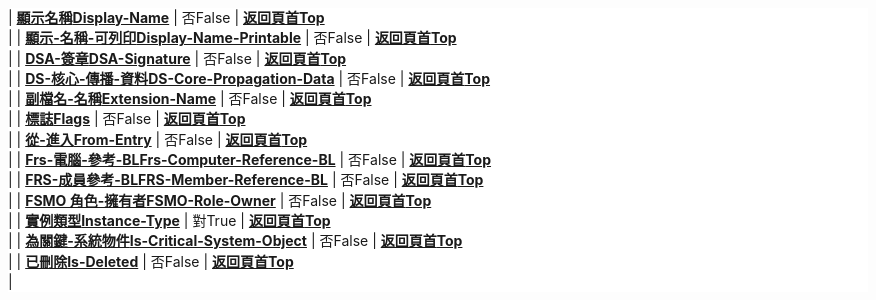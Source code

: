 | [<span data-ttu-id="dbdd2-187">**顯示名稱**</span><span class="sxs-lookup"><span data-stu-id="dbdd2-187">**Display-Name**</span></span>](a-displayname.md)                                       | <span data-ttu-id="dbdd2-188">否</span><span class="sxs-lookup"><span data-stu-id="dbdd2-188">False</span></span>     | [<span data-ttu-id="dbdd2-189">**返回頁首**</span><span class="sxs-lookup"><span data-stu-id="dbdd2-189">**Top**</span></span>](c-top.md)<br/> |
| [<span data-ttu-id="dbdd2-190">**顯示-名稱-可列印**</span><span class="sxs-lookup"><span data-stu-id="dbdd2-190">**Display-Name-Printable**</span></span>](a-displaynameprintable.md)                    | <span data-ttu-id="dbdd2-191">否</span><span class="sxs-lookup"><span data-stu-id="dbdd2-191">False</span></span>     | [<span data-ttu-id="dbdd2-192">**返回頁首**</span><span class="sxs-lookup"><span data-stu-id="dbdd2-192">**Top**</span></span>](c-top.md)<br/> |
| [<span data-ttu-id="dbdd2-193">**DSA-簽章**</span><span class="sxs-lookup"><span data-stu-id="dbdd2-193">**DSA-Signature**</span></span>](a-dsasignature.md)                                     | <span data-ttu-id="dbdd2-194">否</span><span class="sxs-lookup"><span data-stu-id="dbdd2-194">False</span></span>     | [<span data-ttu-id="dbdd2-195">**返回頁首**</span><span class="sxs-lookup"><span data-stu-id="dbdd2-195">**Top**</span></span>](c-top.md)<br/> |
| [<span data-ttu-id="dbdd2-196">**DS-核心-傳播-資料**</span><span class="sxs-lookup"><span data-stu-id="dbdd2-196">**DS-Core-Propagation-Data**</span></span>](a-dscorepropagationdata.md)                 | <span data-ttu-id="dbdd2-197">否</span><span class="sxs-lookup"><span data-stu-id="dbdd2-197">False</span></span>     | [<span data-ttu-id="dbdd2-198">**返回頁首**</span><span class="sxs-lookup"><span data-stu-id="dbdd2-198">**Top**</span></span>](c-top.md)<br/> |
| [<span data-ttu-id="dbdd2-199">**副檔名-名稱**</span><span class="sxs-lookup"><span data-stu-id="dbdd2-199">**Extension-Name**</span></span>](a-extensionname.md)                                   | <span data-ttu-id="dbdd2-200">否</span><span class="sxs-lookup"><span data-stu-id="dbdd2-200">False</span></span>     | [<span data-ttu-id="dbdd2-201">**返回頁首**</span><span class="sxs-lookup"><span data-stu-id="dbdd2-201">**Top**</span></span>](c-top.md)<br/> |
| [<span data-ttu-id="dbdd2-202">**標誌**</span><span class="sxs-lookup"><span data-stu-id="dbdd2-202">**Flags**</span></span>](a-flags.md)                                                    | <span data-ttu-id="dbdd2-203">否</span><span class="sxs-lookup"><span data-stu-id="dbdd2-203">False</span></span>     | [<span data-ttu-id="dbdd2-204">**返回頁首**</span><span class="sxs-lookup"><span data-stu-id="dbdd2-204">**Top**</span></span>](c-top.md)<br/> |
| [<span data-ttu-id="dbdd2-205">**從-進入**</span><span class="sxs-lookup"><span data-stu-id="dbdd2-205">**From-Entry**</span></span>](a-fromentry.md)                                           | <span data-ttu-id="dbdd2-206">否</span><span class="sxs-lookup"><span data-stu-id="dbdd2-206">False</span></span>     | [<span data-ttu-id="dbdd2-207">**返回頁首**</span><span class="sxs-lookup"><span data-stu-id="dbdd2-207">**Top**</span></span>](c-top.md)<br/> |
| [<span data-ttu-id="dbdd2-208">**Frs-電腦-參考-BL**</span><span class="sxs-lookup"><span data-stu-id="dbdd2-208">**Frs-Computer-Reference-BL**</span></span>](a-frscomputerreferencebl.md)               | <span data-ttu-id="dbdd2-209">否</span><span class="sxs-lookup"><span data-stu-id="dbdd2-209">False</span></span>     | [<span data-ttu-id="dbdd2-210">**返回頁首**</span><span class="sxs-lookup"><span data-stu-id="dbdd2-210">**Top**</span></span>](c-top.md)<br/> |
| [<span data-ttu-id="dbdd2-211">**FRS-成員參考-BL**</span><span class="sxs-lookup"><span data-stu-id="dbdd2-211">**FRS-Member-Reference-BL**</span></span>](a-frsmemberreferencebl.md)                   | <span data-ttu-id="dbdd2-212">否</span><span class="sxs-lookup"><span data-stu-id="dbdd2-212">False</span></span>     | [<span data-ttu-id="dbdd2-213">**返回頁首**</span><span class="sxs-lookup"><span data-stu-id="dbdd2-213">**Top**</span></span>](c-top.md)<br/> |
| [<span data-ttu-id="dbdd2-214">**FSMO 角色-擁有者**</span><span class="sxs-lookup"><span data-stu-id="dbdd2-214">**FSMO-Role-Owner**</span></span>](a-fsmoroleowner.md)                                  | <span data-ttu-id="dbdd2-215">否</span><span class="sxs-lookup"><span data-stu-id="dbdd2-215">False</span></span>     | [<span data-ttu-id="dbdd2-216">**返回頁首**</span><span class="sxs-lookup"><span data-stu-id="dbdd2-216">**Top**</span></span>](c-top.md)<br/> |
| [<span data-ttu-id="dbdd2-217">**實例類型**</span><span class="sxs-lookup"><span data-stu-id="dbdd2-217">**Instance-Type**</span></span>](a-instancetype.md)                                     | <span data-ttu-id="dbdd2-218">對</span><span class="sxs-lookup"><span data-stu-id="dbdd2-218">True</span></span>      | [<span data-ttu-id="dbdd2-219">**返回頁首**</span><span class="sxs-lookup"><span data-stu-id="dbdd2-219">**Top**</span></span>](c-top.md)<br/> |
| [<span data-ttu-id="dbdd2-220">**為關鍵-系統物件**</span><span class="sxs-lookup"><span data-stu-id="dbdd2-220">**Is-Critical-System-Object**</span></span>](a-iscriticalsystemobject.md)               | <span data-ttu-id="dbdd2-221">否</span><span class="sxs-lookup"><span data-stu-id="dbdd2-221">False</span></span>     | [<span data-ttu-id="dbdd2-222">**返回頁首**</span><span class="sxs-lookup"><span data-stu-id="dbdd2-222">**Top**</span></span>](c-top.md)<br/> |
| [<span data-ttu-id="dbdd2-223">**已刪除**</span><span class="sxs-lookup"><span data-stu-id="dbdd2-223">**Is-Deleted**</span></span>](a-isdeleted.md)                                           | <span data-ttu-id="dbdd2-224">否</span><span class="sxs-lookup"><span data-stu-id="dbdd2-224">False</span></span>     | [<span data-ttu-id="dbdd2-225">**返回頁首**</span><span class="sxs-lookup"><span data-stu-id="dbdd2-225">**Top**</span></span>](c-top.md)<br/> |